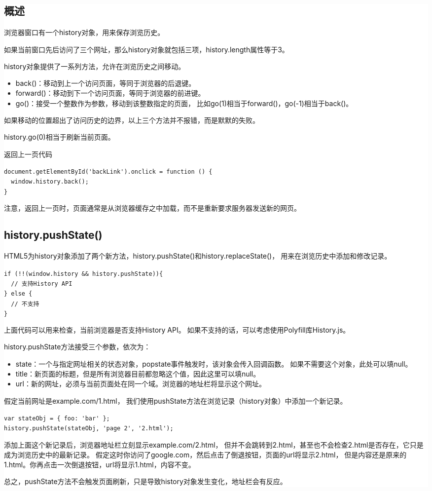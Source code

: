 ## 概述
浏览器窗口有一个history对象，用来保存浏览历史。

如果当前窗口先后访问了三个网址，那么history对象就包括三项，history.length属性等于3。

history对象提供了一系列方法，允许在浏览历史之间移动。

- back()：移动到上一个访问页面，等同于浏览器的后退键。
- forward()：移动到下一个访问页面，等同于浏览器的前进键。
- go()：接受一个整数作为参数，移动到该整数指定的页面，
  比如go(1)相当于forward()，go(-1)相当于back()。

如果移动的位置超出了访问历史的边界，以上三个方法并不报错，而是默默的失败。

history.go(0)相当于刷新当前页面。

返回上一页代码

    document.getElementById('backLink').onclick = function () {
      window.history.back();
    }

注意，返回上一页时，页面通常是从浏览器缓存之中加载，而不是重新要求服务器发送新的网页。

## history.pushState()
HTML5为history对象添加了两个新方法，history.pushState()和history.replaceState()，
用来在浏览历史中添加和修改记录。

    if (!!(window.history && history.pushState)){
      // 支持History API
    } else {
      // 不支持
    }

上面代码可以用来检查，当前浏览器是否支持History API。
如果不支持的话，可以考虑使用Polyfill库History.js。

history.pushState方法接受三个参数，依次为：

- state：一个与指定网址相关的状态对象，popstate事件触发时，该对象会传入回调函数。
  如果不需要这个对象，此处可以填null。
- title：新页面的标题，但是所有浏览器目前都忽略这个值，因此这里可以填null。
- url：新的网址，必须与当前页面处在同一个域。浏览器的地址栏将显示这个网址。

假定当前网址是example.com/1.html，
我们使用pushState方法在浏览记录（history对象）中添加一个新记录。

    var stateObj = { foo: 'bar' };
    history.pushState(stateObj, 'page 2', '2.html');

添加上面这个新记录后，浏览器地址栏立刻显示example.com/2.html，
但并不会跳转到2.html，甚至也不会检查2.html是否存在，它只是成为浏览历史中的最新记录。
假定这时你访问了google.com，然后点击了倒退按钮，页面的url将显示2.html，
但是内容还是原来的1.html。你再点击一次倒退按钮，url将显示1.html，内容不变。

总之，pushState方法不会触发页面刷新，只是导致history对象发生变化，地址栏会有反应。
